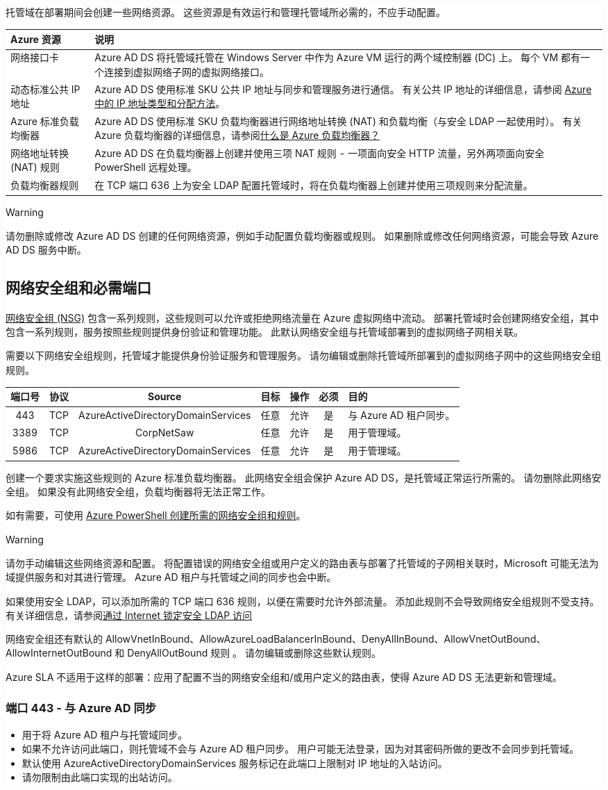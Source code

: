 托管域在部署期间会创建一些网络资源。 这些资源是有效运行和管理托管域所必需的，不应手动配置。

| Azure 资源                          | 说明 |
|:----------------------------------------|:---|
| 网络接口卡                  | Azure AD DS 将托管域托管在 Windows Server 中作为 Azure VM 运行的两个域控制器 (DC) 上。 每个 VM 都有一个连接到虚拟网络子网的虚拟网络接口。 |
| 动态标准公共 IP 地址      | Azure AD DS 使用标准 SKU 公共 IP 地址与同步和管理服务进行通信。 有关公共 IP 地址的详细信息，请参阅 [Azure 中的 IP 地址类型和分配方法](../virtual-network/public-ip-addresses.md)。 |
| Azure 标准负载均衡器            | Azure AD DS 使用标准 SKU 负载均衡器进行网络地址转换 (NAT) 和负载均衡（与安全 LDAP 一起使用时）。 有关 Azure 负载均衡器的详细信息，请参阅[什么是 Azure 负载均衡器？](../load-balancer/load-balancer-overview.md) |
| 网络地址转换 (NAT) 规则 | Azure AD DS 在负载均衡器上创建并使用三项 NAT 规则 - 一项面向安全 HTTP 流量，另外两项面向安全 PowerShell 远程处理。 |
| 负载均衡器规则                     | 在 TCP 端口 636 上为安全 LDAP 配置托管域时，将在负载均衡器上创建并使用三项规则来分配流量。 |

> [!WARNING]
> 请勿删除或修改 Azure AD DS 创建的任何网络资源，例如手动配置负载均衡器或规则。 如果删除或修改任何网络资源，可能会导致 Azure AD DS 服务中断。

## <a name="network-security-groups-and-required-ports"></a>网络安全组和必需端口

[网络安全组 (NSG)](../virtual-network/security-overview.md) 包含一系列规则，这些规则可以允许或拒绝网络流量在 Azure 虚拟网络中流动。 部署托管域时会创建网络安全组，其中包含一系列规则，服务按照些规则提供身份验证和管理功能。 此默认网络安全组与托管域部署到的虚拟网络子网相关联。

需要以下网络安全组规则，托管域才能提供身份验证服务和管理服务。 请勿编辑或删除托管域所部署到的虚拟网络子网中的这些网络安全组规则。

| 端口号 | 协议 | Source                             | 目标 | 操作 | 必须 | 目的 |
|:-----------:|:--------:|:----------------------------------:|:-----------:|:------:|:--------:|:--------|
| 443         | TCP      | AzureActiveDirectoryDomainServices | 任意         | 允许  | 是      | 与 Azure AD 租户同步。 |
| 3389        | TCP      | CorpNetSaw                         | 任意         | 允许  | 是      | 用于管理域。 |
| 5986        | TCP      | AzureActiveDirectoryDomainServices | 任意         | 允许  | 是      | 用于管理域。 |

创建一个要求实施这些规则的 Azure 标准负载均衡器。 此网络安全组会保护 Azure AD DS，是托管域正常运行所需的。 请勿删除此网络安全组。 如果没有此网络安全组，负载均衡器将无法正常工作。

如有需要，可使用 [Azure PowerShell 创建所需的网络安全组和规则](powershell-create-instance.md#create-a-network-security-group)。

> [!WARNING]
> 请勿手动编辑这些网络资源和配置。 将配置错误的网络安全组或用户定义的路由表与部署了托管域的子网相关联时，Microsoft 可能无法为域提供服务和对其进行管理。 Azure AD 租户与托管域之间的同步也会中断。
>
> 如果使用安全 LDAP，可以添加所需的 TCP 端口 636 规则，以便在需要时允许外部流量。 添加此规则不会导致网络安全组规则不受支持。 有关详细信息，请参阅[通过 Internet 锁定安全 LDAP 访问](tutorial-configure-ldaps.md#lock-down-secure-ldap-access-over-the-internet)
>
> 网络安全组还有默认的 AllowVnetInBound、AllowAzureLoadBalancerInBound、DenyAllInBound、AllowVnetOutBound、AllowInternetOutBound 和 DenyAllOutBound 规则     。 请勿编辑或删除这些默认规则。
>
> Azure SLA 不适用于这样的部署：应用了配置不当的网络安全组和/或用户定义的路由表，使得 Azure AD DS 无法更新和管理域。

### <a name="port-443---synchronization-with-azure-ad"></a>端口 443 - 与 Azure AD 同步

* 用于将 Azure AD 租户与托管域同步。
* 如果不允许访问此端口，则托管域不会与 Azure AD 租户同步。 用户可能无法登录，因为对其密码所做的更改不会同步到托管域。
* 默认使用 AzureActiveDirectoryDomainServices 服务标记在此端口上限制对 IP 地址的入站访问。
* 请勿限制由此端口实现的出站访问。
